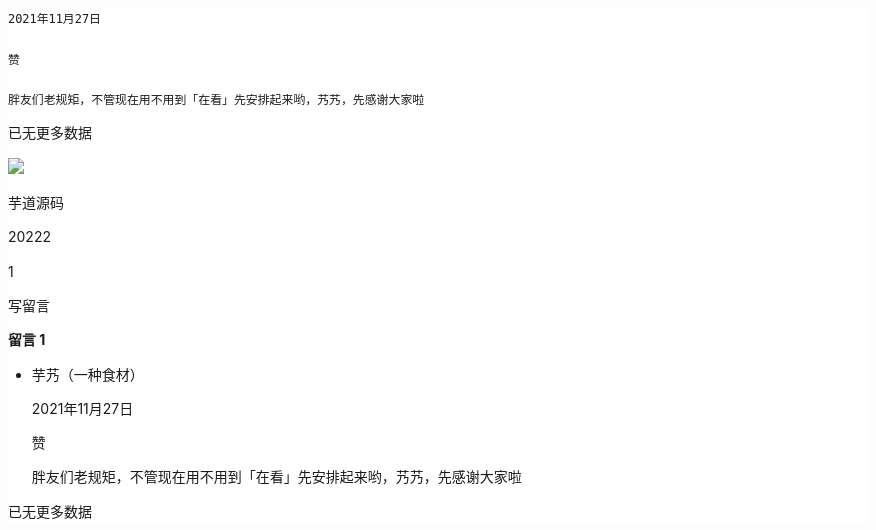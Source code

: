     2021年11月27日
    
    赞
    
    胖友们老规矩，不管现在用不用到「在看」先安排起来哟，艿艿，先感谢大家啦
    

已无更多数据

[](javacript:;)

![](http://mmbiz.qpic.cn/mmbiz_png/JdLkEI9sZfcTJicC5sSiaD2Y4XgGFI1cFr8JBcIWEoS8ygoNIUlSaD8DS6CsgiaB0RpejXp5Biavia2vicHdIIqaLbTg/300?wx_fmt=png&wxfrom=18)

芋道源码

20222

1

写留言

**留言 1**

- 芋艿（一种食材）
    
    2021年11月27日
    
    赞
    
    胖友们老规矩，不管现在用不用到「在看」先安排起来哟，艿艿，先感谢大家啦
    

已无更多数据